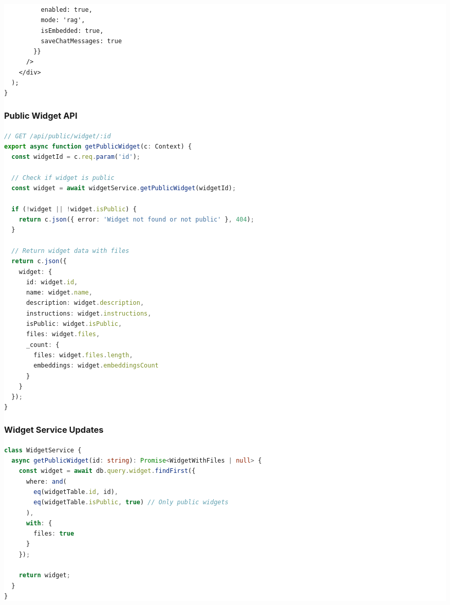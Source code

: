 ```tsx
          enabled: true,
          mode: 'rag',
          isEmbedded: true,
          saveChatMessages: true
        }}
      />
    </div>
  );
}
```

### Public Widget API

```typescript
// GET /api/public/widget/:id
export async function getPublicWidget(c: Context) {
  const widgetId = c.req.param('id');
  
  // Check if widget is public
  const widget = await widgetService.getPublicWidget(widgetId);
  
  if (!widget || !widget.isPublic) {
    return c.json({ error: 'Widget not found or not public' }, 404);
  }
  
  // Return widget data with files
  return c.json({
    widget: {
      id: widget.id,
      name: widget.name,
      description: widget.description,
      instructions: widget.instructions,
      isPublic: widget.isPublic,
      files: widget.files,
      _count: {
        files: widget.files.length,
        embeddings: widget.embeddingsCount
      }
    }
  });
}
```

### Widget Service Updates

```typescript
class WidgetService {
  async getPublicWidget(id: string): Promise<WidgetWithFiles | null> {
    const widget = await db.query.widget.findFirst({
      where: and(
        eq(widgetTable.id, id),
        eq(widgetTable.isPublic, true) // Only public widgets
      ),
      with: {
        files: true
      }
    });
    
    return widget;
  }
}
```
